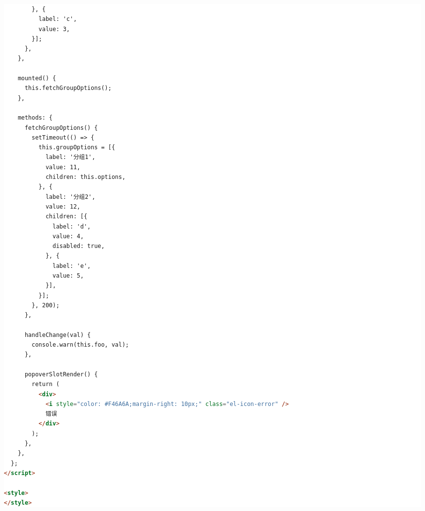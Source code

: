 ``` html
        }, {
          label: 'c',
          value: 3,
        }];
      },
    },

    mounted() {
      this.fetchGroupOptions();
    },

    methods: {
      fetchGroupOptions() {
        setTimeout(() => {
          this.groupOptions = [{
            label: '分组1',
            value: 11,
            children: this.options,
          }, {
            label: '分组2',
            value: 12,
            children: [{
              label: 'd',
              value: 4,
              disabled: true,
            }, {
              label: 'e',
              value: 5,
            }],
          }];
        }, 200);
      },

      handleChange(val) {
        console.warn(this.foo, val);
      },

      popoverSlotRender() {
        return (
          <div>
            <i style="color: #F46A6A;margin-right: 10px;" class="el-icon-error" />
            错误
          </div>
        );
      },
    },
  };
</script>

<style>
</style>
```
